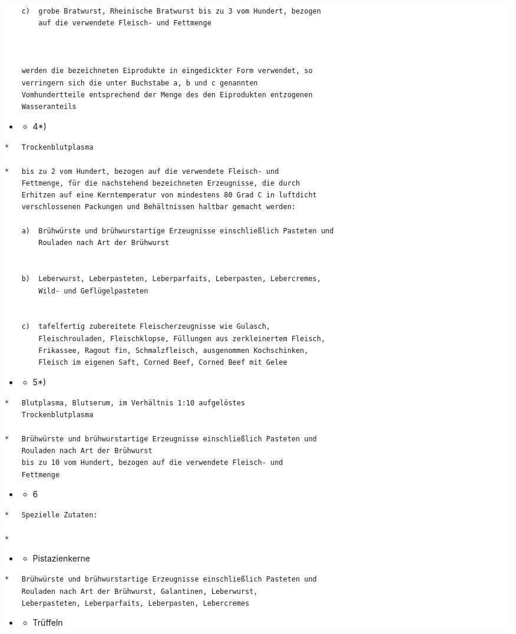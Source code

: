 
        c)  grobe Bratwurst, Rheinische Bratwurst bis zu 3 vom Hundert, bezogen
            auf die verwendete Fleisch- und Fettmenge



        werden die bezeichneten Eiprodukte in eingedickter Form verwendet, so
        verringern sich die unter Buchstabe a, b und c genannten
        Vomhundertteile entsprechend der Menge des den Eiprodukten entzogenen
        Wasseranteils


*    *   4\*)

    *   Trockenblutplasma

    *   bis zu 2 vom Hundert, bezogen auf die verwendete Fleisch- und
        Fettmenge, für die nachstehend bezeichneten Erzeugnisse, die durch
        Erhitzen auf eine Kerntemperatur von mindestens 80 Grad C in luftdicht
        verschlossenen Packungen und Behältnissen haltbar gemacht werden:

        a)  Brühwürste und brühwurstartige Erzeugnisse einschließlich Pasteten und
            Rouladen nach Art der Brühwurst


        b)  Leberwurst, Leberpasteten, Leberparfaits, Leberpasten, Lebercremes,
            Wild- und Geflügelpasteten


        c)  tafelfertig zubereitete Fleischerzeugnisse wie Gulasch,
            Fleischrouladen, Fleischklopse, Füllungen aus zerkleinertem Fleisch,
            Frikassee, Ragout fin, Schmalzfleisch, ausgenommen Kochschinken,
            Fleisch im eigenen Saft, Corned Beef, Corned Beef mit Gelee





*    *   5\*)

    *   Blutplasma, Blutserum, im Verhältnis 1:10 aufgelöstes
        Trockenblutplasma

    *   Brühwürste und brühwurstartige Erzeugnisse einschließlich Pasteten und
        Rouladen nach Art der Brühwurst
        bis zu 10 vom Hundert, bezogen auf die verwendete Fleisch- und
        Fettmenge


*    *   6

    *   Spezielle Zutaten:

    *

*    *   Pistazienkerne

    *   Brühwürste und brühwurstartige Erzeugnisse einschließlich Pasteten und
        Rouladen nach Art der Brühwurst, Galantinen, Leberwurst,
        Leberpasteten, Leberparfaits, Leberpasten, Lebercremes


*    *   Trüffeln
